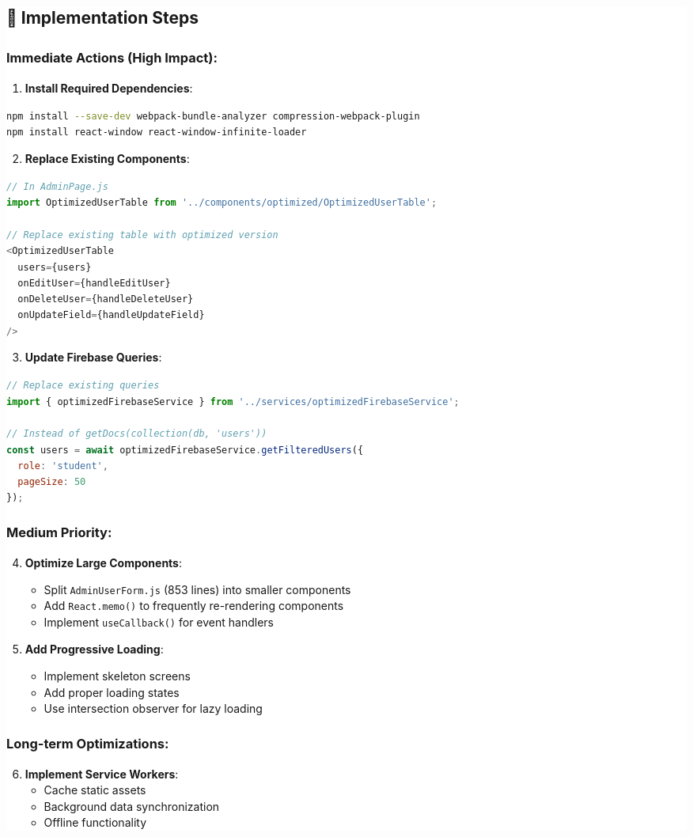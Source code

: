 
## 🔧 Implementation Steps

### Immediate Actions (High Impact):

1. **Install Required Dependencies**:
```bash
npm install --save-dev webpack-bundle-analyzer compression-webpack-plugin
npm install react-window react-window-infinite-loader
```

2. **Replace Existing Components**:
```javascript
// In AdminPage.js
import OptimizedUserTable from '../components/optimized/OptimizedUserTable';

// Replace existing table with optimized version
<OptimizedUserTable 
  users={users}
  onEditUser={handleEditUser}
  onDeleteUser={handleDeleteUser}
  onUpdateField={handleUpdateField}
/>
```

3. **Update Firebase Queries**:
```javascript
// Replace existing queries
import { optimizedFirebaseService } from '../services/optimizedFirebaseService';

// Instead of getDocs(collection(db, 'users'))
const users = await optimizedFirebaseService.getFilteredUsers({
  role: 'student',
  pageSize: 50
});
```

### Medium Priority:

4. **Optimize Large Components**:
   - Split `AdminUserForm.js` (853 lines) into smaller components
   - Add `React.memo()` to frequently re-rendering components
   - Implement `useCallback()` for event handlers

5. **Add Progressive Loading**:
   - Implement skeleton screens
   - Add proper loading states
   - Use intersection observer for lazy loading

### Long-term Optimizations:

6. **Implement Service Workers**:
   - Cache static assets
   - Background data synchronization
   - Offline functionality
